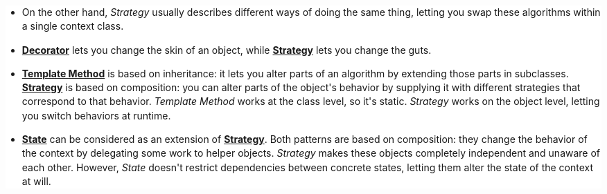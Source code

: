   - On the other hand, *Strategy* usually describes different ways of doing the same thing, letting you swap these 
    algorithms within a single context class.

- [**Decorator**][Decorator] lets you change the skin of an object, while [**Strategy**][Strategy] lets you change the 
  guts.

- [**Template Method**][Template Method] is based on inheritance: it lets you alter parts of an algorithm by extending 
  those parts in subclasses. [**Strategy**][Strategy] is based on composition: you can alter parts of the object's 
  behavior by supplying it with different strategies that correspond to that behavior. *Template Method* works at the 
  class level, so it's static. *Strategy* works on the object level, letting you switch behaviors at runtime.

- [**State**][State] can be considered as an extension of [**Strategy**][Strategy]. Both patterns are based on 
  composition: they change the behavior of the context by delegating some work to helper objects. *Strategy* makes 
  these objects completely independent and unaware of each other. However, *State* doesn't restrict dependencies 
  between concrete states, letting them alter the state of the context at will.





[Adapter]:../../2_structural_design_patterns/1_adapter/

[Bridge]:../../2_structural_design_patterns/2_bridge/

[Decorator]:../../2_structural_design_patterns/4_decorator/

[Command]:../2_command/

[State]:../7_state/

[Strategy]:../8_strategy/

[Template Method]:../9_template_method/

